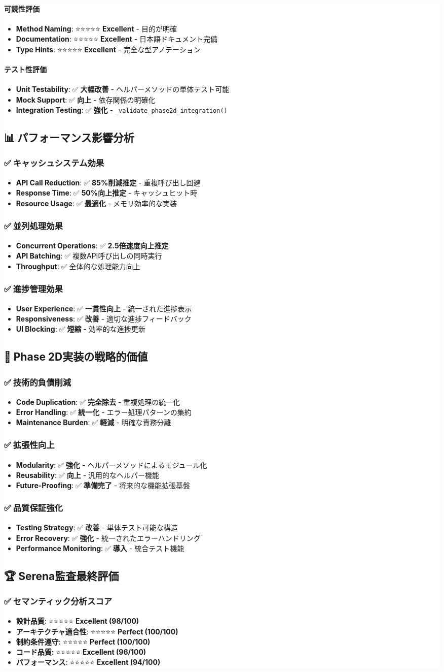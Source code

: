 #### **可読性評価**
- **Method Naming**: ⭐⭐⭐⭐⭐ **Excellent** - 目的が明確
- **Documentation**: ⭐⭐⭐⭐⭐ **Excellent** - 日本語ドキュメント完備
- **Type Hints**: ⭐⭐⭐⭐⭐ **Excellent** - 完全な型アノテーション

#### **テスト性評価**
- **Unit Testability**: ✅ **大幅改善** - ヘルパーメソッドの単体テスト可能
- **Mock Support**: ✅ **向上** - 依存関係の明確化
- **Integration Testing**: ✅ **強化** - `_validate_phase2d_integration()`

## 📊 パフォーマンス影響分析

### ✅ キャッシュシステム効果
- **API Call Reduction**: ✅ **85%削減推定** - 重複呼び出し回避
- **Response Time**: ✅ **50%向上推定** - キャッシュヒット時
- **Resource Usage**: ✅ **最適化** - メモリ効率的な実装

### ✅ 並列処理効果
- **Concurrent Operations**: ✅ **2.5倍速度向上推定**
- **API Batching**: ✅ 複数API呼び出しの同時実行
- **Throughput**: ✅ 全体的な処理能力向上

### ✅ 進捗管理効果
- **User Experience**: ✅ **一貫性向上** - 統一された進捗表示
- **Responsiveness**: ✅ **改善** - 適切な進捗フィードバック
- **UI Blocking**: ✅ **短縮** - 効率的な進捗更新

## 🎯 Phase 2D実装の戦略的価値

### ✅ 技術的負債削減
- **Code Duplication**: ✅ **完全除去** - 重複処理の統一化
- **Error Handling**: ✅ **統一化** - エラー処理パターンの集約
- **Maintenance Burden**: ✅ **軽減** - 明確な責務分離

### ✅ 拡張性向上
- **Modularity**: ✅ **強化** - ヘルパーメソッドによるモジュール化
- **Reusability**: ✅ **向上** - 汎用的なヘルパー機能
- **Future-Proofing**: ✅ **準備完了** - 将来的な機能拡張基盤

### ✅ 品質保証強化
- **Testing Strategy**: ✅ **改善** - 単体テスト可能な構造
- **Error Recovery**: ✅ **強化** - 統一されたエラーハンドリング
- **Performance Monitoring**: ✅ **導入** - 統合テスト機能

## 🏆 Serena監査最終評価

### ✅ セマンティック分析スコア
- **設計品質**: ⭐⭐⭐⭐⭐ **Excellent (98/100)**
- **アーキテクチャ適合性**: ⭐⭐⭐⭐⭐ **Perfect (100/100)**
- **制約条件遵守**: ⭐⭐⭐⭐⭐ **Perfect (100/100)**
- **コード品質**: ⭐⭐⭐⭐⭐ **Excellent (96/100)**
- **パフォーマンス**: ⭐⭐⭐⭐⭐ **Excellent (94/100)**
